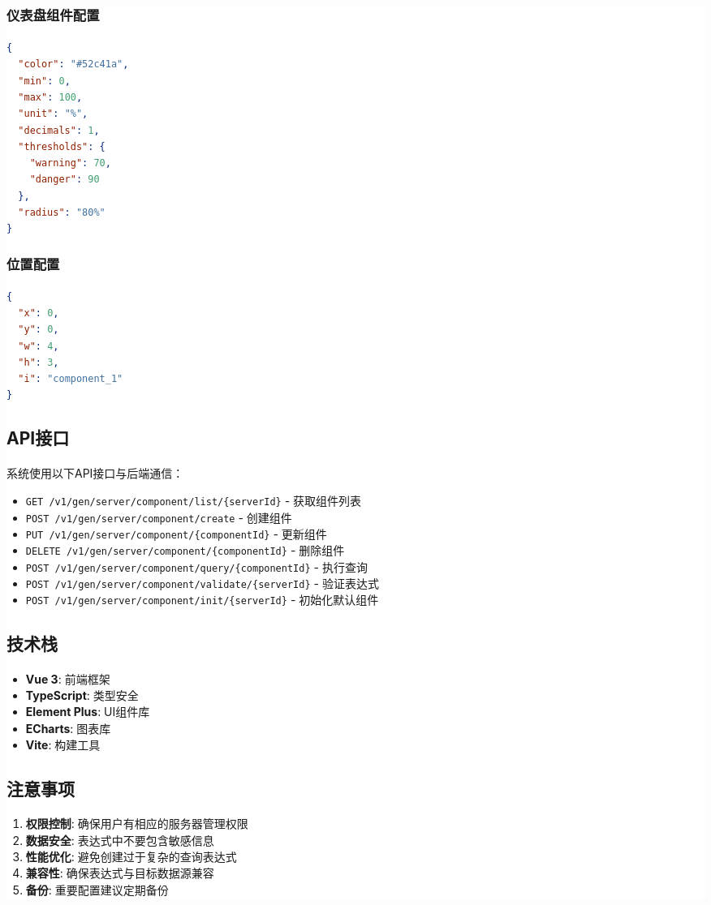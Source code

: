### 仪表盘组件配置
```json
{
  "color": "#52c41a",
  "min": 0,
  "max": 100,
  "unit": "%",
  "decimals": 1,
  "thresholds": {
    "warning": 70,
    "danger": 90
  },
  "radius": "80%"
}
```

### 位置配置
```json
{
  "x": 0,
  "y": 0,
  "w": 4,
  "h": 3,
  "i": "component_1"
}
```

## API接口

系统使用以下API接口与后端通信：

- `GET /v1/gen/server/component/list/{serverId}` - 获取组件列表
- `POST /v1/gen/server/component/create` - 创建组件
- `PUT /v1/gen/server/component/{componentId}` - 更新组件
- `DELETE /v1/gen/server/component/{componentId}` - 删除组件
- `POST /v1/gen/server/component/query/{componentId}` - 执行查询
- `POST /v1/gen/server/component/validate/{serverId}` - 验证表达式
- `POST /v1/gen/server/component/init/{serverId}` - 初始化默认组件

## 技术栈

- **Vue 3**: 前端框架
- **TypeScript**: 类型安全
- **Element Plus**: UI组件库
- **ECharts**: 图表库
- **Vite**: 构建工具

## 注意事项

1. **权限控制**: 确保用户有相应的服务器管理权限
2. **数据安全**: 表达式中不要包含敏感信息
3. **性能优化**: 避免创建过于复杂的查询表达式
4. **兼容性**: 确保表达式与目标数据源兼容
5. **备份**: 重要配置建议定期备份
